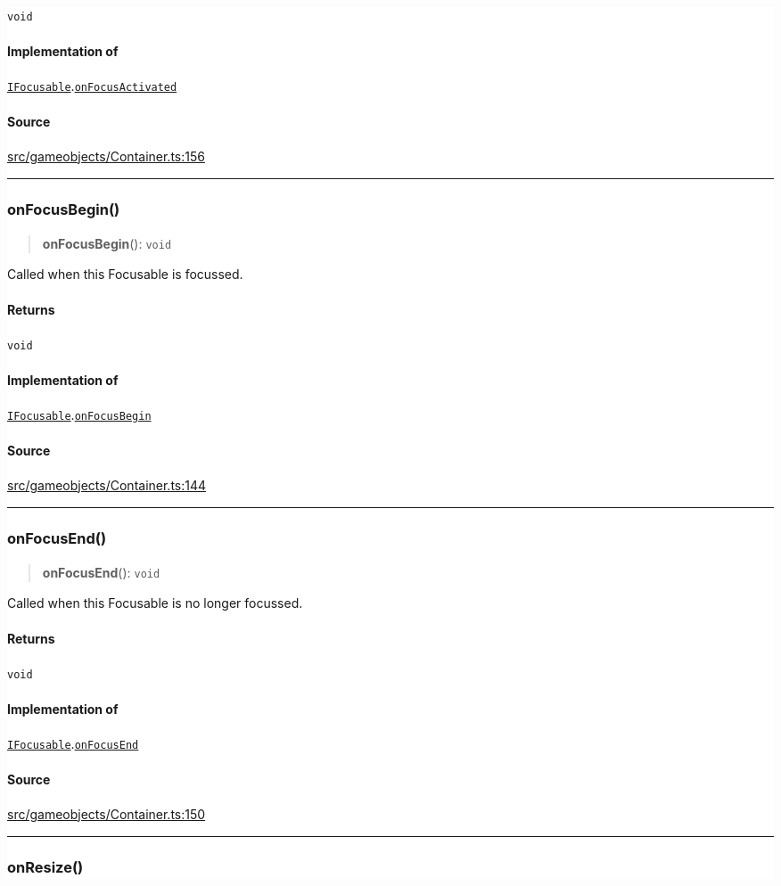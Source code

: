 `void`

#### Implementation of

[`IFocusable`](/api/interfaces/ifocusable/).[`onFocusActivated`](/api/interfaces/ifocusable/#onfocusactivated)

#### Source

[src/gameobjects/Container.ts:156](https://github.com/relishinc/dill-pixel/blob/c79d8e8552aaa0f13a29535c819ae67d025b4669/src/gameobjects/Container.ts#L156)

***

### onFocusBegin()

> **onFocusBegin**(): `void`

Called when this Focusable is focussed.

#### Returns

`void`

#### Implementation of

[`IFocusable`](/api/interfaces/ifocusable/).[`onFocusBegin`](/api/interfaces/ifocusable/#onfocusbegin)

#### Source

[src/gameobjects/Container.ts:144](https://github.com/relishinc/dill-pixel/blob/c79d8e8552aaa0f13a29535c819ae67d025b4669/src/gameobjects/Container.ts#L144)

***

### onFocusEnd()

> **onFocusEnd**(): `void`

Called when this Focusable is no longer focussed.

#### Returns

`void`

#### Implementation of

[`IFocusable`](/api/interfaces/ifocusable/).[`onFocusEnd`](/api/interfaces/ifocusable/#onfocusend)

#### Source

[src/gameobjects/Container.ts:150](https://github.com/relishinc/dill-pixel/blob/c79d8e8552aaa0f13a29535c819ae67d025b4669/src/gameobjects/Container.ts#L150)

***

### onResize()
